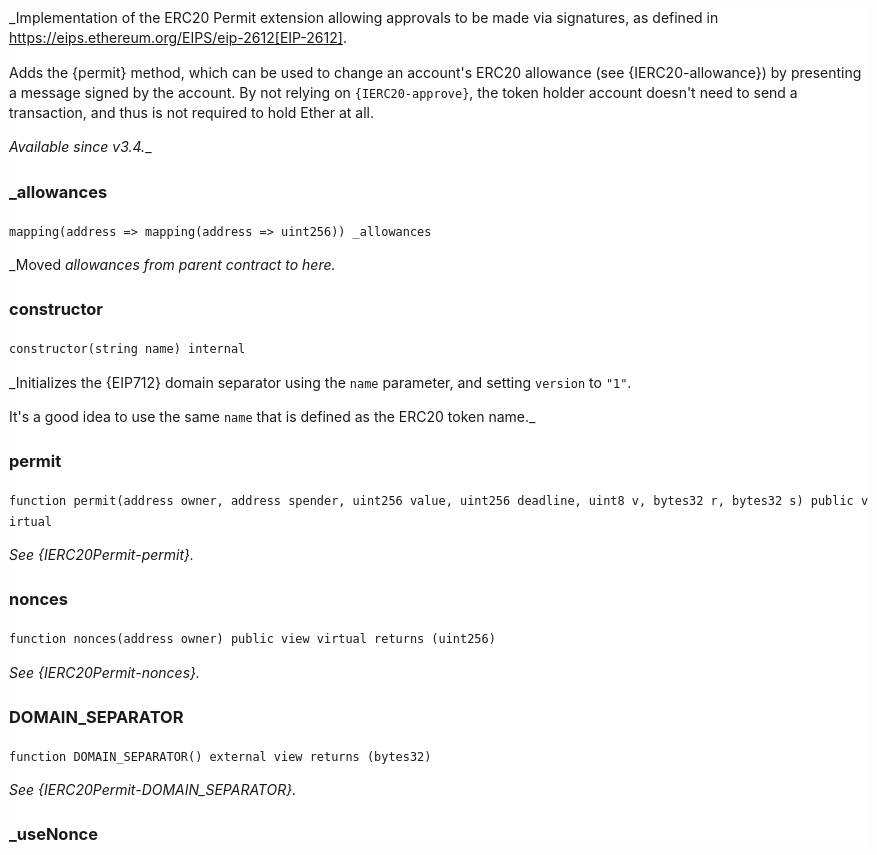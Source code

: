 _Implementation of the ERC20 Permit extension allowing approvals to be made via signatures, as defined in
https://eips.ethereum.org/EIPS/eip-2612[EIP-2612].

Adds the {permit} method, which can be used to change an account's ERC20 allowance (see {IERC20-allowance}) by
presenting a message signed by the account. By not relying on `{IERC20-approve}`, the token holder account doesn't
need to send a transaction, and thus is not required to hold Ether at all.

_Available since v3.4.__

### _allowances

```solidity
mapping(address => mapping(address => uint256)) _allowances
```

_Moved _allowances from parent contract to here._

### constructor

```solidity
constructor(string name) internal
```

_Initializes the {EIP712} domain separator using the `name` parameter, and setting `version` to `"1"`.

It's a good idea to use the same `name` that is defined as the ERC20 token name._

### permit

```solidity
function permit(address owner, address spender, uint256 value, uint256 deadline, uint8 v, bytes32 r, bytes32 s) public virtual
```

_See {IERC20Permit-permit}._

### nonces

```solidity
function nonces(address owner) public view virtual returns (uint256)
```

_See {IERC20Permit-nonces}._

### DOMAIN_SEPARATOR

```solidity
function DOMAIN_SEPARATOR() external view returns (bytes32)
```

_See {IERC20Permit-DOMAIN_SEPARATOR}._

### _useNonce
